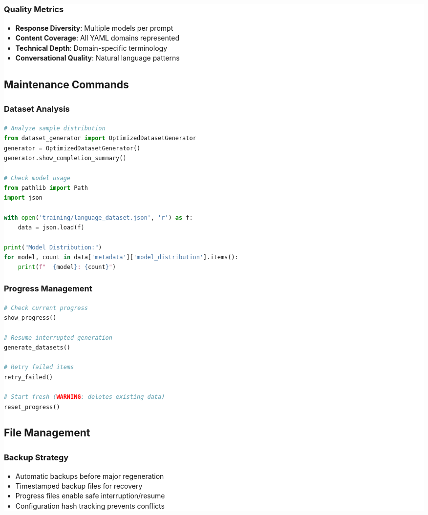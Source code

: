 ### Quality Metrics
- **Response Diversity**: Multiple models per prompt
- **Content Coverage**: All YAML domains represented
- **Technical Depth**: Domain-specific terminology
- **Conversational Quality**: Natural language patterns

## Maintenance Commands

### Dataset Analysis
```python
# Analyze sample distribution
from dataset_generator import OptimizedDatasetGenerator
generator = OptimizedDatasetGenerator()
generator.show_completion_summary()

# Check model usage
from pathlib import Path
import json

with open('training/language_dataset.json', 'r') as f:
    data = json.load(f)
    
print("Model Distribution:")
for model, count in data['metadata']['model_distribution'].items():
    print(f"  {model}: {count}")
```

### Progress Management
```python
# Check current progress
show_progress()

# Resume interrupted generation
generate_datasets()

# Retry failed items
retry_failed()

# Start fresh (WARNING: deletes existing data)
reset_progress()
```

## File Management

### Backup Strategy
- Automatic backups before major regeneration
- Timestamped backup files for recovery
- Progress files enable safe interruption/resume
- Configuration hash tracking prevents conflicts

